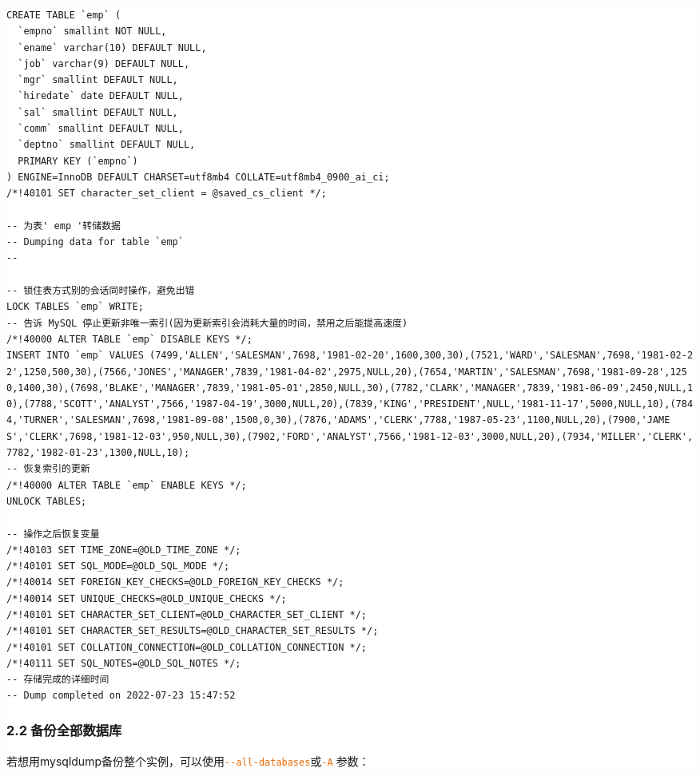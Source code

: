 ```mysql
CREATE TABLE `emp` (
  `empno` smallint NOT NULL,
  `ename` varchar(10) DEFAULT NULL,
  `job` varchar(9) DEFAULT NULL,
  `mgr` smallint DEFAULT NULL,
  `hiredate` date DEFAULT NULL,
  `sal` smallint DEFAULT NULL,
  `comm` smallint DEFAULT NULL,
  `deptno` smallint DEFAULT NULL,
  PRIMARY KEY (`empno`)
) ENGINE=InnoDB DEFAULT CHARSET=utf8mb4 COLLATE=utf8mb4_0900_ai_ci;
/*!40101 SET character_set_client = @saved_cs_client */;

-- 为表' emp '转储数据
-- Dumping data for table `emp`
--

-- 锁住表方式别的会话同时操作，避免出错
LOCK TABLES `emp` WRITE;	
-- 告诉 MySQL 停止更新非唯一索引(因为更新索引会消耗大量的时间，禁用之后能提高速度)
/*!40000 ALTER TABLE `emp` DISABLE KEYS */;
INSERT INTO `emp` VALUES (7499,'ALLEN','SALESMAN',7698,'1981-02-20',1600,300,30),(7521,'WARD','SALESMAN',7698,'1981-02-22',1250,500,30),(7566,'JONES','MANAGER',7839,'1981-04-02',2975,NULL,20),(7654,'MARTIN','SALESMAN',7698,'1981-09-28',1250,1400,30),(7698,'BLAKE','MANAGER',7839,'1981-05-01',2850,NULL,30),(7782,'CLARK','MANAGER',7839,'1981-06-09',2450,NULL,10),(7788,'SCOTT','ANALYST',7566,'1987-04-19',3000,NULL,20),(7839,'KING','PRESIDENT',NULL,'1981-11-17',5000,NULL,10),(7844,'TURNER','SALESMAN',7698,'1981-09-08',1500,0,30),(7876,'ADAMS','CLERK',7788,'1987-05-23',1100,NULL,20),(7900,'JAMES','CLERK',7698,'1981-12-03',950,NULL,30),(7902,'FORD','ANALYST',7566,'1981-12-03',3000,NULL,20),(7934,'MILLER','CLERK',7782,'1982-01-23',1300,NULL,10);
-- 恢复索引的更新
/*!40000 ALTER TABLE `emp` ENABLE KEYS */;
UNLOCK TABLES;

-- 操作之后恢复变量
/*!40103 SET TIME_ZONE=@OLD_TIME_ZONE */;
/*!40101 SET SQL_MODE=@OLD_SQL_MODE */;
/*!40014 SET FOREIGN_KEY_CHECKS=@OLD_FOREIGN_KEY_CHECKS */;
/*!40014 SET UNIQUE_CHECKS=@OLD_UNIQUE_CHECKS */;
/*!40101 SET CHARACTER_SET_CLIENT=@OLD_CHARACTER_SET_CLIENT */;
/*!40101 SET CHARACTER_SET_RESULTS=@OLD_CHARACTER_SET_RESULTS */;
/*!40101 SET COLLATION_CONNECTION=@OLD_COLLATION_CONNECTION */;
/*!40111 SET SQL_NOTES=@OLD_SQL_NOTES */;
-- 存储完成的详细时间
-- Dump completed on 2022-07-23 15:47:52
```

### 2.2 备份全部数据库

若想用mysqldump备份整个实例，可以使用<font style="color:rgb(232,105,0)">`--all-databases`</font>或<font style="color:rgb(232,105,0)">`-A`</font>	参数：
